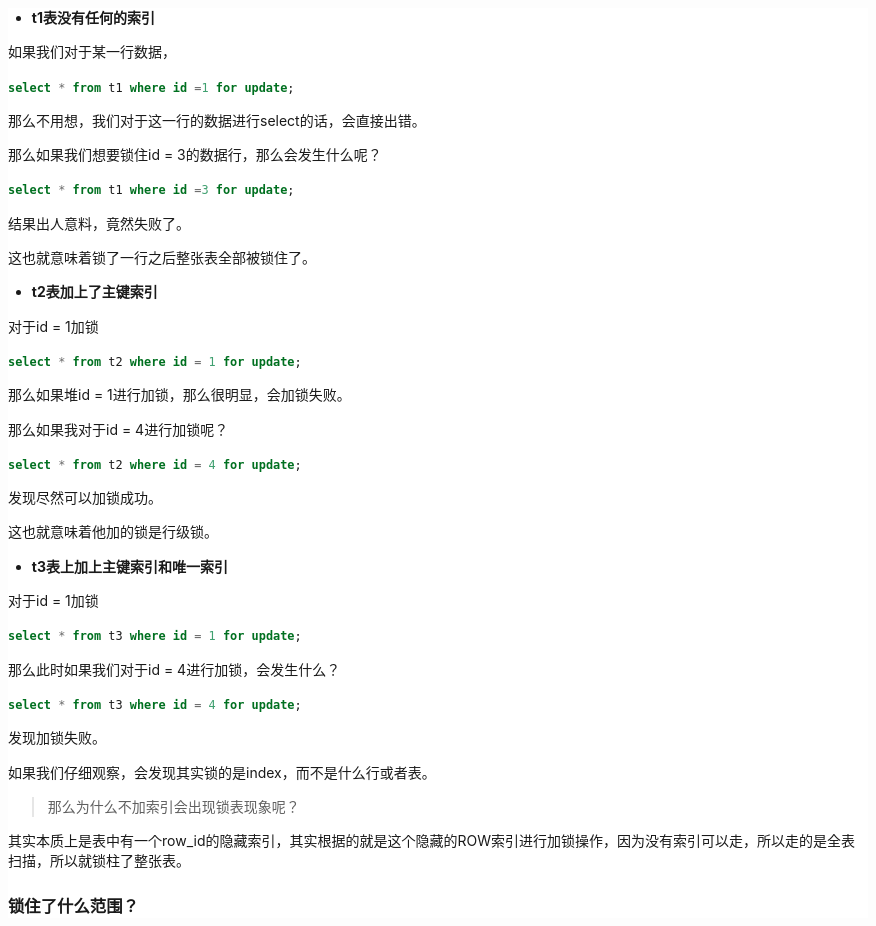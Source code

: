 - **t1表没有任何的索引**

如果我们对于某一行数据，

```sql
select * from t1 where id =1 for update;
```

那么不用想，我们对于这一行的数据进行select的话，会直接出错。

那么如果我们想要锁住id = 3的数据行，那么会发生什么呢？

```sql
select * from t1 where id =3 for update;
```

结果出人意料，竟然失败了。

这也就意味着锁了一行之后整张表全部被锁住了。

- **t2表加上了主键索引**

对于id = 1加锁

```sql
select * from t2 where id = 1 for update;
```

那么如果堆id = 1进行加锁，那么很明显，会加锁失败。

那么如果我对于id = 4进行加锁呢？

```sql
select * from t2 where id = 4 for update;
```

发现尽然可以加锁成功。

这也就意味着他加的锁是行级锁。

- **t3表上加上主键索引和唯一索引**

对于id = 1加锁

```sql
select * from t3 where id = 1 for update;
```

那么此时如果我们对于id = 4进行加锁，会发生什么？

```sql
select * from t3 where id = 4 for update;
```

发现加锁失败。

如果我们仔细观察，会发现其实锁的是index，而不是什么行或者表。

> 那么为什么不加索引会出现锁表现象呢？

其实本质上是表中有一个row_id的隐藏索引，其实根据的就是这个隐藏的ROW索引进行加锁操作，因为没有索引可以走，所以走的是全表扫描，所以就锁柱了整张表。

### 锁住了什么范围？
